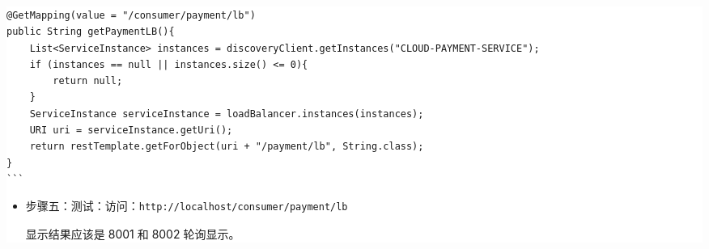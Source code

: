     @GetMapping(value = "/consumer/payment/lb")
    public String getPaymentLB(){
        List<ServiceInstance> instances = discoveryClient.getInstances("CLOUD-PAYMENT-SERVICE");
        if (instances == null || instances.size() <= 0){
            return null;
        }
        ServiceInstance serviceInstance = loadBalancer.instances(instances);
        URI uri = serviceInstance.getUri();
        return restTemplate.getForObject(uri + "/payment/lb", String.class);
    }
    ```

- 步骤五：测试：访问：`http://localhost/consumer/payment/lb`

    显示结果应该是 8001 和 8002 轮询显示。
